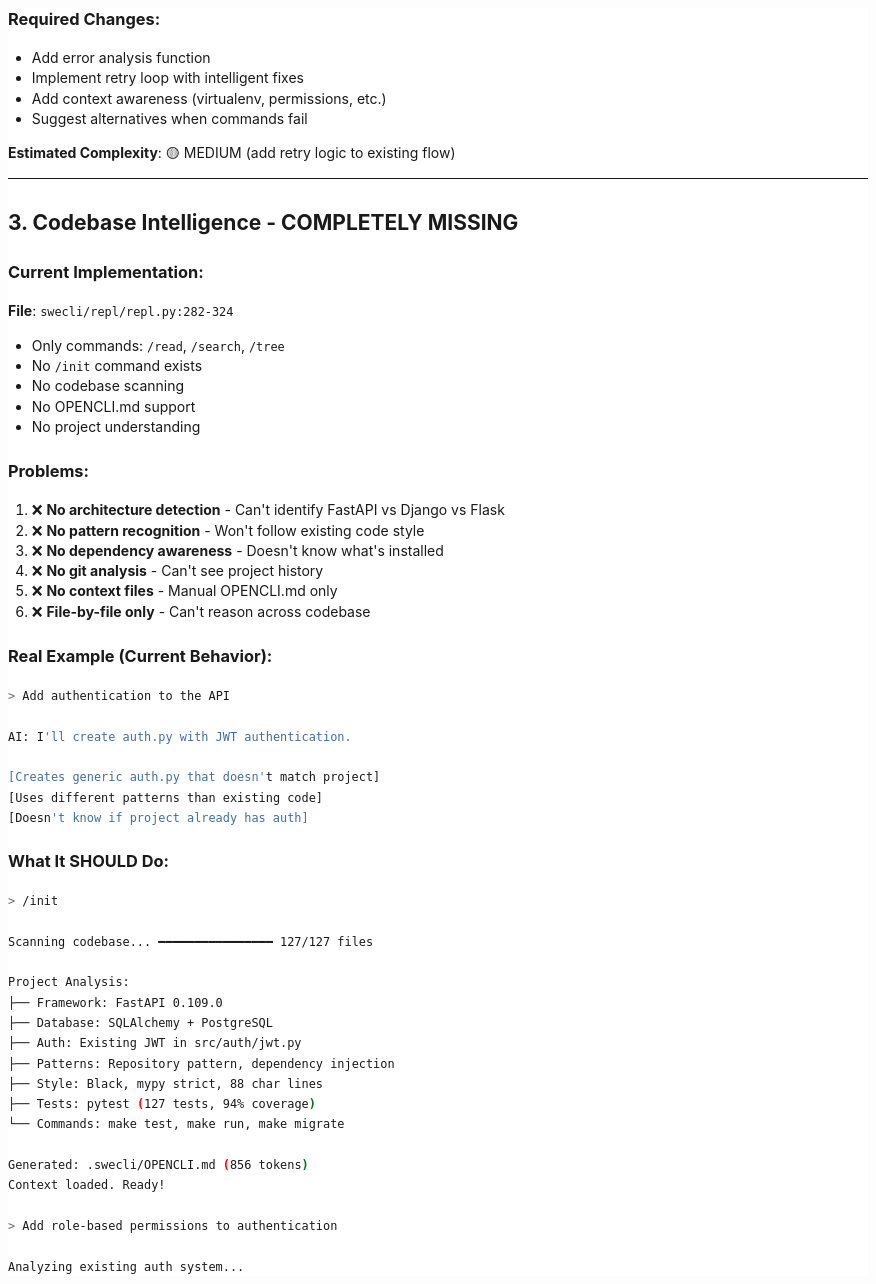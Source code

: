 ```bash
```

### Required Changes:
- Add error analysis function
- Implement retry loop with intelligent fixes
- Add context awareness (virtualenv, permissions, etc.)
- Suggest alternatives when commands fail

**Estimated Complexity**: 🟡 MEDIUM (add retry logic to existing flow)

---

## 3. Codebase Intelligence - COMPLETELY MISSING

### Current Implementation:
**File**: `swecli/repl/repl.py:282-324`
- Only commands: `/read`, `/search`, `/tree`
- No `/init` command exists
- No codebase scanning
- No OPENCLI.md support
- No project understanding

### Problems:
1. ❌ **No architecture detection** - Can't identify FastAPI vs Django vs Flask
2. ❌ **No pattern recognition** - Won't follow existing code style
3. ❌ **No dependency awareness** - Doesn't know what's installed
4. ❌ **No git analysis** - Can't see project history
5. ❌ **No context files** - Manual OPENCLI.md only
6. ❌ **File-by-file only** - Can't reason across codebase

### Real Example (Current Behavior):
```bash
> Add authentication to the API

AI: I'll create auth.py with JWT authentication.

[Creates generic auth.py that doesn't match project]
[Uses different patterns than existing code]
[Doesn't know if project already has auth]
```

### What It SHOULD Do:
```bash
> /init

Scanning codebase... ━━━━━━━━━━━━━━━━ 127/127 files

Project Analysis:
├── Framework: FastAPI 0.109.0
├── Database: SQLAlchemy + PostgreSQL
├── Auth: Existing JWT in src/auth/jwt.py
├── Patterns: Repository pattern, dependency injection
├── Style: Black, mypy strict, 88 char lines
├── Tests: pytest (127 tests, 94% coverage)
└── Commands: make test, make run, make migrate

Generated: .swecli/OPENCLI.md (856 tokens)
Context loaded. Ready!

> Add role-based permissions to authentication

Analyzing existing auth system...
```